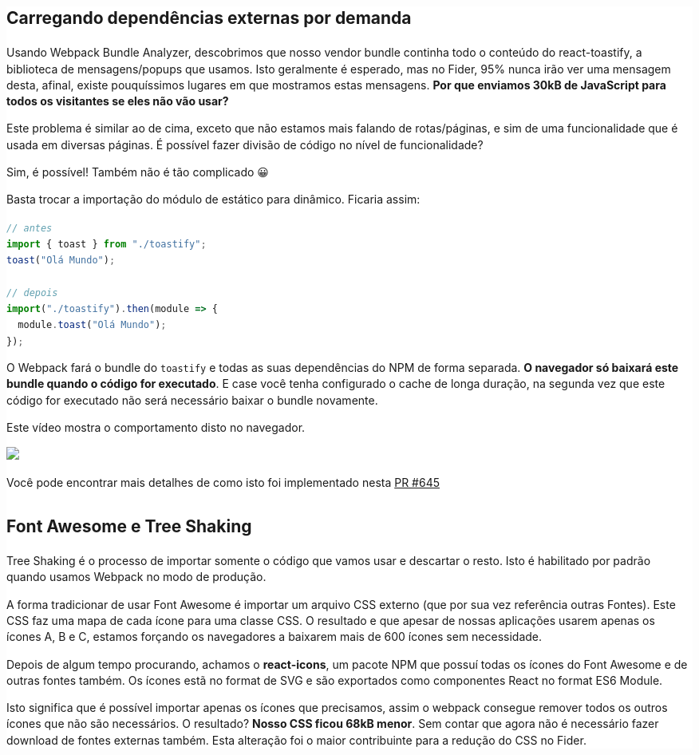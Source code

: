 ## Carregando dependências externas por demanda

Usando Webpack Bundle Analyzer, descobrimos que nosso vendor bundle continha todo o conteúdo do react-toastify, a biblioteca de mensagens/popups que usamos. Isto geralmente é esperado, mas no Fider, 95% nunca irão ver uma mensagem desta, afinal, existe pouquíssimos lugares em que mostramos estas mensagens. **Por que enviamos 30kB de JavaScript para todos os visitantes se eles não vão usar?**

Este problema é similar ao de cima, exceto que não estamos mais falando de rotas/páginas, e sim de uma funcionalidade que é usada em diversas páginas. É possível fazer  divisão de código no nível de funcionalidade?

Sim, é possível! Também não é tão complicado 😀

Basta trocar a importação do módulo de estático para dinâmico. Ficaria assim:

```javascript
// antes
import { toast } from "./toastify";
toast("Olá Mundo");

// depois
import("./toastify").then(module => {
  module.toast("Olá Mundo");
});
```

O Webpack fará o bundle do `toastify` e todas as suas dependências do NPM de forma separada. **O navegador só baixará este bundle quando o código for executado**. E case você tenha configurado o cache de longa duração, na segunda vez que este código for executado não será necessário baixar o bundle novamente.

Este vídeo mostra o comportamento disto no navegador.

![](/public/images/2018/11/bundle-size-async-toastify.gif)

Você pode encontrar mais detalhes de como isto foi implementado nesta [PR #645](https://github.com/getfider/fider/pull/645)

## Font Awesome e Tree Shaking

Tree Shaking é o processo de importar somente o código que vamos usar e descartar o resto. Isto é habilitado por padrão quando usamos Webpack no modo de produção.

A forma tradicionar de usar Font Awesome é importar um arquivo CSS externo (que por sua vez referência outras Fontes). Este CSS faz uma mapa de cada ícone para uma classe CSS. O resultado e que apesar de nossas aplicações usarem apenas os ícones A, B e C, estamos forçando os navegadores a baixarem mais de 600 ícones sem necessidade.

Depois de algum tempo procurando, achamos o **react-icons**, um pacote NPM que possuí todas os ícones do Font Awesome e de outras fontes também. Os ícones estã no format de SVG e são exportados como componentes React no format ES6 Module.

Isto significa que é possível importar apenas os ícones que precisamos, assim o webpack consegue remover todos os outros ícones que não são necessários. O resultado? **Nosso CSS ficou 68kB menor**. Sem contar que agora não é necessário fazer download de fontes externas também. Esta alteração foi o maior contribuinte para a redução do CSS no Fider.
